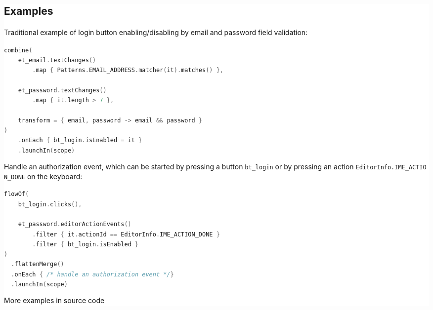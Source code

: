 
## Examples

Traditional example of login button enabling/disabling by email and password field validation:
```kotlin
combine(
    et_email.textChanges()
        .map { Patterns.EMAIL_ADDRESS.matcher(it).matches() },

    et_password.textChanges()
        .map { it.length > 7 },

    transform = { email, password -> email && password }
)
    .onEach { bt_login.isEnabled = it }
    .launchIn(scope)
```

Handle an authorization event, which can be started by pressing a button `bt_login` or by pressing an action `EditorInfo.IME_ACTION_DONE` on the keyboard:
```kotlin
flowOf(
    bt_login.clicks(),

    et_password.editorActionEvents()
        .filter { it.actionId == EditorInfo.IME_ACTION_DONE }
        .filter { bt_login.isEnabled }
)
  .flattenMerge()
  .onEach { /* handle an authorization event */}
  .launchIn(scope)
```

More examples in source code
